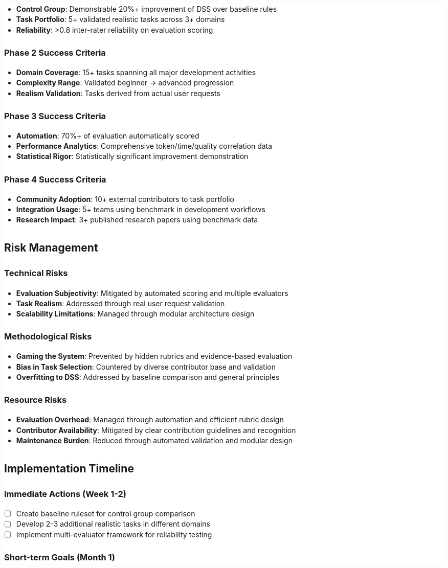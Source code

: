 - **Control Group**: Demonstrable 20%+ improvement of DSS over baseline rules
- **Task Portfolio**: 5+ validated realistic tasks across 3+ domains
- **Reliability**: >0.8 inter-rater reliability on evaluation scoring

### Phase 2 Success Criteria  

- **Domain Coverage**: 15+ tasks spanning all major development activities
- **Complexity Range**: Validated beginner → advanced progression
- **Realism Validation**: Tasks derived from actual user requests

### Phase 3 Success Criteria

- **Automation**: 70%+ of evaluation automatically scored
- **Performance Analytics**: Comprehensive token/time/quality correlation data
- **Statistical Rigor**: Statistically significant improvement demonstration

### Phase 4 Success Criteria

- **Community Adoption**: 10+ external contributors to task portfolio
- **Integration Usage**: 5+ teams using benchmark in development workflows
- **Research Impact**: 3+ published research papers using benchmark data

## Risk Management

### Technical Risks

- **Evaluation Subjectivity**: Mitigated by automated scoring and multiple evaluators
- **Task Realism**: Addressed through real user request validation
- **Scalability Limitations**: Managed through modular architecture design

### Methodological Risks

- **Gaming the System**: Prevented by hidden rubrics and evidence-based evaluation
- **Bias in Task Selection**: Countered by diverse contributor base and validation
- **Overfitting to DSS**: Addressed by baseline comparison and general principles

### Resource Risks

- **Evaluation Overhead**: Managed through automation and efficient rubric design
- **Contributor Availability**: Mitigated by clear contribution guidelines and recognition
- **Maintenance Burden**: Reduced through automated validation and modular design

## Implementation Timeline

### Immediate Actions (Week 1-2)

- [ ] Create baseline ruleset for control group comparison
- [ ] Develop 2-3 additional realistic tasks in different domains
- [ ] Implement multi-evaluator framework for reliability testing

### Short-term Goals (Month 1)
